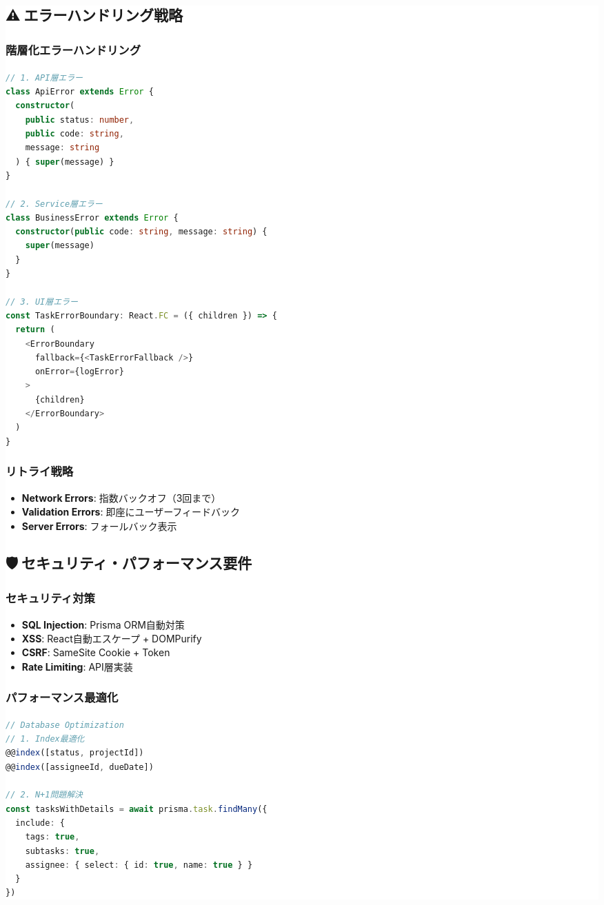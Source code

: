 ## ⚠️ エラーハンドリング戦略

### 階層化エラーハンドリング
```typescript
// 1. API層エラー
class ApiError extends Error {
  constructor(
    public status: number,
    public code: string,
    message: string
  ) { super(message) }
}

// 2. Service層エラー
class BusinessError extends Error {
  constructor(public code: string, message: string) {
    super(message)
  }
}

// 3. UI層エラー
const TaskErrorBoundary: React.FC = ({ children }) => {
  return (
    <ErrorBoundary
      fallback={<TaskErrorFallback />}
      onError={logError}
    >
      {children}
    </ErrorBoundary>
  )
}
```

### リトライ戦略
- **Network Errors**: 指数バックオフ（3回まで）
- **Validation Errors**: 即座にユーザーフィードバック
- **Server Errors**: フォールバック表示

## 🛡️ セキュリティ・パフォーマンス要件

### セキュリティ対策
- **SQL Injection**: Prisma ORM自動対策
- **XSS**: React自動エスケープ + DOMPurify
- **CSRF**: SameSite Cookie + Token
- **Rate Limiting**: API層実装

### パフォーマンス最適化
```typescript
// Database Optimization
// 1. Index最適化
@@index([status, projectId])
@@index([assigneeId, dueDate])

// 2. N+1問題解決
const tasksWithDetails = await prisma.task.findMany({
  include: {
    tags: true,
    subtasks: true,
    assignee: { select: { id: true, name: true } }
  }
})
```